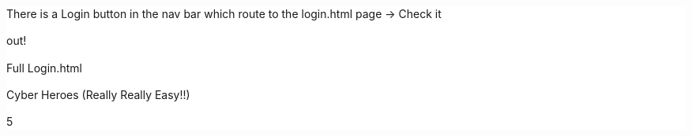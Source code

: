 </li>

There is a Login button in the nav bar which route to the login.html page → Check it

out!

Full Login.html

Cyber Heroes (Really Really Easy!!)

5



<a name="br6"></a> 

<!DOCTYPE html>

<html lang="en">

<head>

<meta charset="utf-8">

<meta content="width=device-width, initial-scale=1.0" name="viewport">

<title>CyberHeros : Login</title>

<meta content="" name="description">

<meta content="" name="keywords">

<link href="assets/img/favicon.png" rel="icon">

<link href="assets/img/apple-touch-icon.png" rel="apple-touch-icon">

<link href="assets/vendor/aos/aos.css" rel="stylesheet">

<link href="assets/vendor/bootstrap/css/bootstrap.min.css" rel="stylesheet">

<link href="assets/vendor/bootstrap-icons/bootstrap-icons.css" rel="stylesheet">

<link href="assets/vendor/boxicons/css/boxicons.min.css" rel="stylesheet">

<link href="assets/vendor/glightbox/css/glightbox.min.css" rel="stylesheet">

<link href="assets/vendor/swiper/swiper-bundle.min.css" rel="stylesheet">

<link href="assets/css/style.css" rel="stylesheet">

<style>

.form {

position: relative;

z-index: 1;

background: #ffffffa2;

max-width: 650px;

margin: 0 auto 40px;

padding: 60px;
